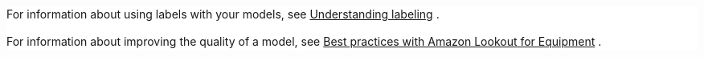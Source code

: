 For information about using labels with your models, see [Understanding labeling](https://docs.aws.amazon.com/lookout-for-equipment/latest/ug/understanding-labeling.html) .

For information about improving the quality of a model, see [Best practices with Amazon Lookout for Equipment](https://docs.aws.amazon.com/lookout-for-equipment/latest/ug/best-practices.html) .